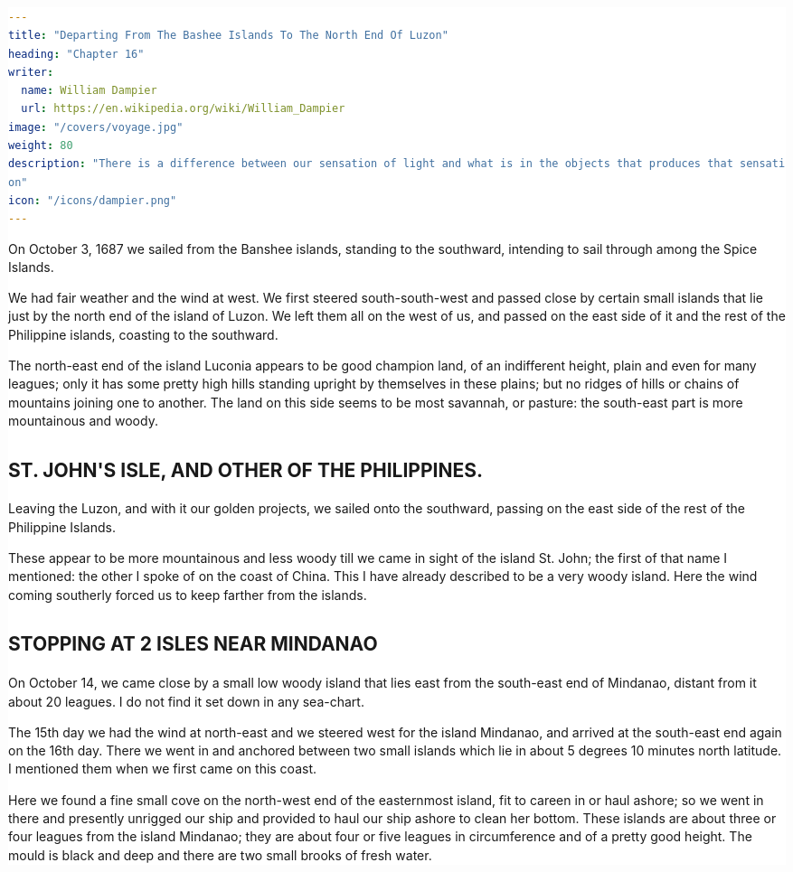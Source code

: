 ```yaml
---
title: "Departing From The Bashee Islands To The North End Of Luzon"
heading: "Chapter 16"
writer:
  name: William Dampier
  url: https://en.wikipedia.org/wiki/William_Dampier
image: "/covers/voyage.jpg"
weight: 80
description: "There is a difference between our sensation of light and what is in the objects that produces that sensation"
icon: "/icons/dampier.png"
---
```



On October 3, 1687 we sailed from the Banshee islands, standing to the southward, intending to sail through among the Spice Islands. 

We had fair weather and the wind at west. We first steered south-south-west and passed close by certain small islands that lie just by the north end of the island of Luzon. We left them all on the west of us, and passed on the east side of it and the rest of the Philippine islands, coasting to the southward.

The north-east end of the island Luconia appears to be good champion land, of an indifferent height, plain and even for many leagues; only it has some pretty high hills standing upright by themselves in these plains; but no ridges of hills or chains of mountains joining one to another. The land on this side seems to be most savannah, or pasture: the south-east part is more mountainous and woody.

## ST. JOHN'S ISLE, AND OTHER OF THE PHILIPPINES.

Leaving the Luzon, and with it our golden projects, we sailed onto the southward, passing on the east side of the rest of the Philippine Islands. 

These appear to be more mountainous and less woody till we came in sight of the island St. John; the first of that name I mentioned: the other I spoke of on the coast of China. This I have already described to be a very woody island. Here the wind coming southerly forced us to keep farther from the islands.


## STOPPING AT 2 ISLES NEAR MINDANAO


On October 14, we came close by a small low woody island that lies east from the south-east end of Mindanao, distant from it about 20 leagues. I do not find it set down in any sea-chart.

The 15th day we had the wind at north-east and we steered west for the island Mindanao, and arrived at the south-east end again on the 16th day. There we went in and anchored between two small islands which lie in about 5 degrees 10 minutes north latitude. I mentioned them when we first came on this coast. 

Here we found a fine small cove on the north-west end of the easternmost island, fit to careen in or haul ashore; so we went in there and presently unrigged our ship and provided to haul our ship ashore to clean her bottom. These islands are about three or four leagues from the island Mindanao; they are about four or five leagues in circumference and of a pretty good height. The mould is black and deep and there are two small brooks of fresh water.
